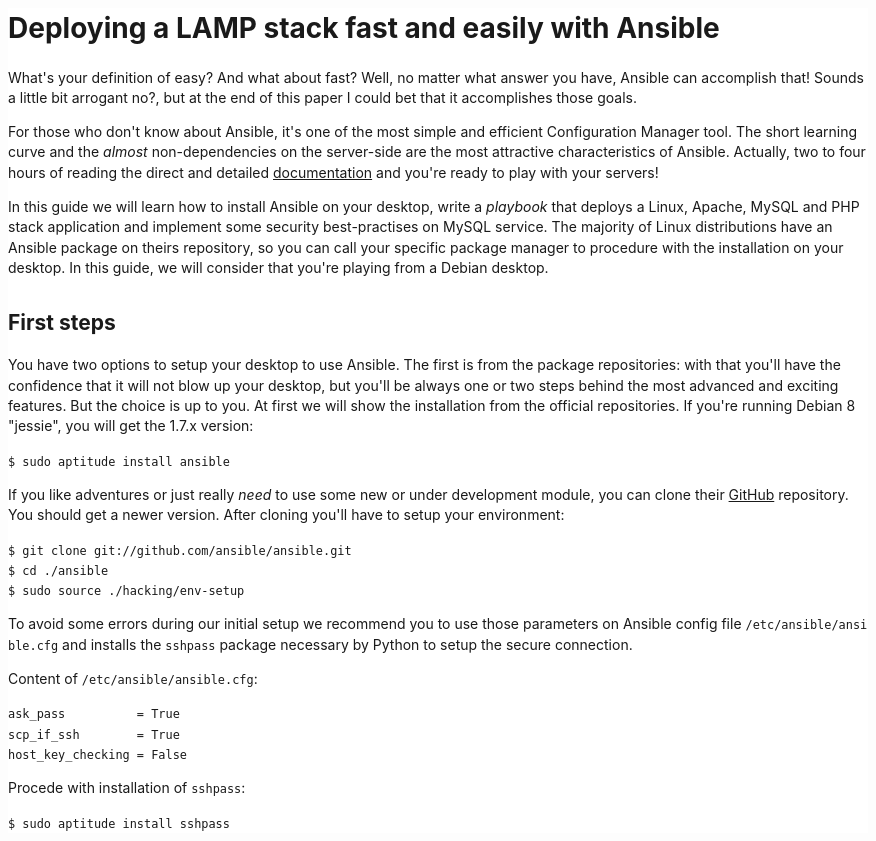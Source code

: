 # Deploying a LAMP stack fast and easily with Ansible

What's your definition of easy? And what about fast? Well, no matter what answer you have, Ansible can accomplish that! Sounds a little bit arrogant no?, but at the end of this paper I could bet that it accomplishes those goals.

For those who don't know about Ansible, it's one of the most simple and efficient Configuration Manager tool. The short learning curve and the _almost_ non-dependencies on the server-side are the most attractive characteristics of Ansible. Actually, two to four hours of reading the direct and detailed [documentation](http://docs.ansible.com/ansible/index.html) and you're ready to play with your servers!

In this guide we will learn how to install Ansible on your desktop, write a _playbook_ that deploys a Linux, Apache, MySQL and PHP stack application and implement some security best-practises on MySQL service. The majority of Linux distributions have an Ansible package on theirs repository, so you can call your specific package manager to procedure with the installation on your desktop. In this guide, we will consider that you're playing from a Debian desktop.

## First steps

You have two options to setup your desktop to use Ansible. The first is from the package repositories: with that you'll have the confidence that it will not blow up your desktop, but you'll be always one or two steps behind the most advanced and exciting features. But the choice is up to you. At first we will show the installation from the official repositories. If you're running Debian 8 "jessie", you will get the 1.7.x version:

```
$ sudo aptitude install ansible
```

If you like adventures or just really _need_ to use some new or under development module, you can clone their [GitHub](http://github.com/ansible/ansible) repository. You should get a newer version. After cloning you'll have to setup your environment:

```sh
$ git clone git://github.com/ansible/ansible.git
$ cd ./ansible
$ sudo source ./hacking/env-setup
```

To avoid some errors during our initial setup we recommend you to use those parameters on Ansible config file `/etc/ansible/ansible.cfg` and installs the `sshpass` package necessary by Python to setup the secure connection.

Content of `/etc/ansible/ansible.cfg`:

```
ask_pass          = True
scp_if_ssh        = True
host_key_checking = False
```

Procede with installation of `sshpass`:

```sh
$ sudo aptitude install sshpass
```
